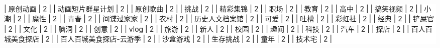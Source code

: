 | 原创动画 | 2 |
| 动画短片群星计划 | 2 |
| 原创歌曲 | 2 |
| 挑战 | 2 |
| 精彩集锦 | 2 |
| 职场 | 2 |
| 教育 | 2 |
| 高中 | 2 |
| 搞笑视频 | 2 |
| 小潮 | 2 |
| 魔性 | 2 |
| 青春 | 2 |
| 间谍过家家 | 2 |
| 农村 | 2 |
| 历史人文档案馆 | 2 |
| 可爱 | 2 |
| 吐槽 | 2 |
| 彩虹社 | 2 |
| 经典 | 2 |
| 铲屎官 | 2 |
| 文化 | 2 |
| 脑洞 | 2 |
| 创意 | 2 |
| vlog | 2 |
| 旅游 | 2 |
| 新人 | 2 |
| 校园 | 2 |
| 趣闻 | 2 |
| 科技 | 2 |
| 汽车 | 2 |
| 探店 | 2 |
| 百人百城美食探店 | 2 |
| 百人百城美食探店-云游季 | 2 |
| 沙盒游戏 | 2 |
| 生存挑战 | 2 |
| 童年 | 2 |
| 技术宅 | 2 |
